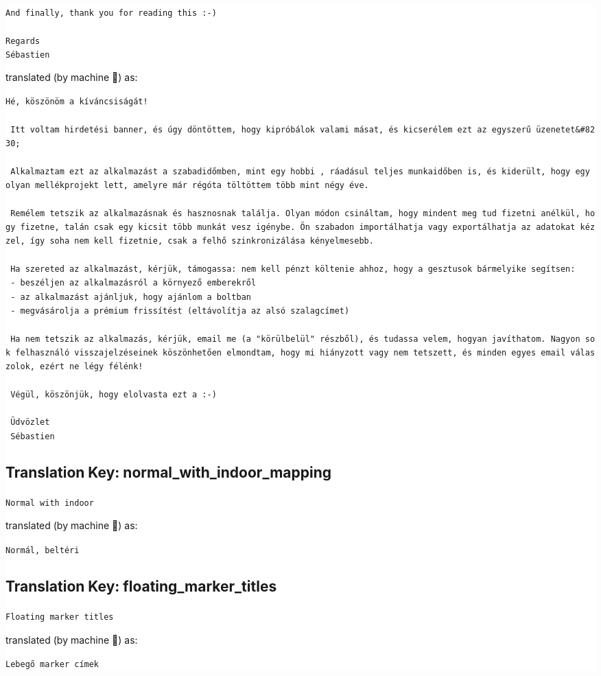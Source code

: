 ```
And finally, thank you for reading this :-)

Regards
Sébastien
```
translated (by machine 🤖) as:
```
Hé, köszönöm a kíváncsiságát! 
 
 Itt voltam hirdetési banner, és úgy döntöttem, hogy kipróbálok valami másat, és kicserélem ezt az egyszerű üzenetet&#8230; 
 
 Alkalmaztam ezt az alkalmazást a szabadidőmben, mint egy hobbi , ráadásul teljes munkaidőben is, és kiderült, hogy egy olyan mellékprojekt lett, amelyre már régóta töltöttem több mint négy éve. 
 
 Remélem tetszik az alkalmazásnak és hasznosnak találja. Olyan módon csináltam, hogy mindent meg tud fizetni anélkül, hogy fizetne, talán csak egy kicsit több munkát vesz igénybe. Ön szabadon importálhatja vagy exportálhatja az adatokat kézzel, így soha nem kell fizetnie, csak a felhő szinkronizálása kényelmesebb. 
 
 Ha szereted az alkalmazást, kérjük, támogassa: nem kell pénzt költenie ahhoz, hogy a gesztusok bármelyike ​​segítsen: 
 - beszéljen az alkalmazásról a környező emberekről 
 - az alkalmazást ajánljuk, hogy ajánlom a boltban 
 - megvásárolja a prémium frissítést (eltávolítja az alsó szalagcímet) 
 
 Ha nem tetszik az alkalmazás, kérjük, email me (a "körülbelül" részből), és tudassa velem, hogyan javíthatom. Nagyon sok felhasználó visszajelzéseinek köszönhetően elmondtam, hogy mi hiányzott vagy nem tetszett, és minden egyes email válaszolok, ezért ne légy félénk! 
 
 Végül, köszönjük, hogy elolvasta ezt a :-) 
 
 Üdvözlet 
 Sébastien
```


## Translation Key: normal_with_indoor_mapping
```
Normal with indoor
```
translated (by machine 🤖) as:
```
Normál, beltéri
```


## Translation Key: floating_marker_titles
```
Floating marker titles
```
translated (by machine 🤖) as:
```
Lebegő marker címek
```
